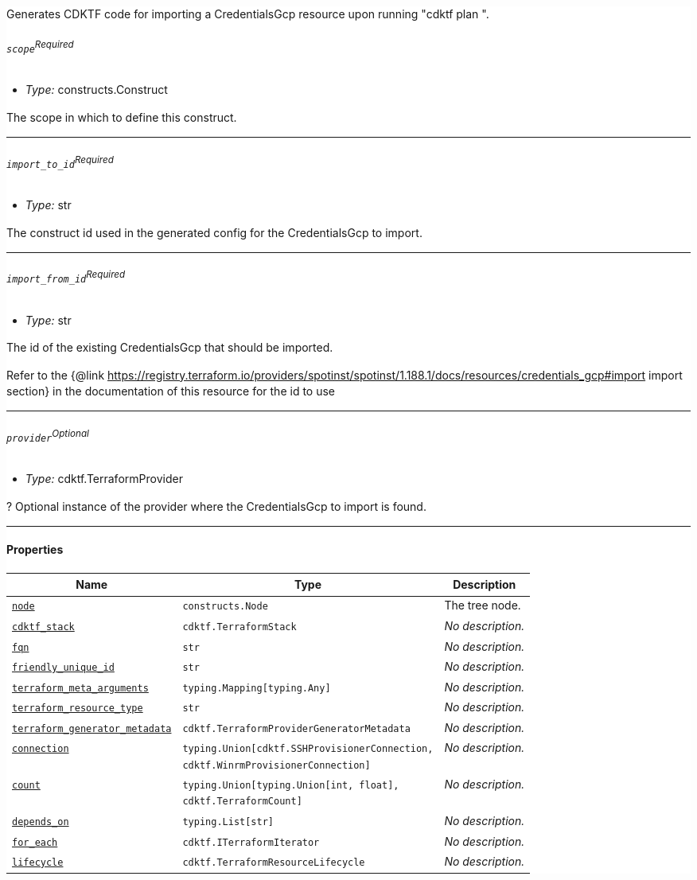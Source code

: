 Generates CDKTF code for importing a CredentialsGcp resource upon running "cdktf plan <stack-name>".

###### `scope`<sup>Required</sup> <a name="scope" id="@cdktf/provider-spotinst.credentialsGcp.CredentialsGcp.generateConfigForImport.parameter.scope"></a>

- *Type:* constructs.Construct

The scope in which to define this construct.

---

###### `import_to_id`<sup>Required</sup> <a name="import_to_id" id="@cdktf/provider-spotinst.credentialsGcp.CredentialsGcp.generateConfigForImport.parameter.importToId"></a>

- *Type:* str

The construct id used in the generated config for the CredentialsGcp to import.

---

###### `import_from_id`<sup>Required</sup> <a name="import_from_id" id="@cdktf/provider-spotinst.credentialsGcp.CredentialsGcp.generateConfigForImport.parameter.importFromId"></a>

- *Type:* str

The id of the existing CredentialsGcp that should be imported.

Refer to the {@link https://registry.terraform.io/providers/spotinst/spotinst/1.188.1/docs/resources/credentials_gcp#import import section} in the documentation of this resource for the id to use

---

###### `provider`<sup>Optional</sup> <a name="provider" id="@cdktf/provider-spotinst.credentialsGcp.CredentialsGcp.generateConfigForImport.parameter.provider"></a>

- *Type:* cdktf.TerraformProvider

? Optional instance of the provider where the CredentialsGcp to import is found.

---

#### Properties <a name="Properties" id="Properties"></a>

| **Name** | **Type** | **Description** |
| --- | --- | --- |
| <code><a href="#@cdktf/provider-spotinst.credentialsGcp.CredentialsGcp.property.node">node</a></code> | <code>constructs.Node</code> | The tree node. |
| <code><a href="#@cdktf/provider-spotinst.credentialsGcp.CredentialsGcp.property.cdktfStack">cdktf_stack</a></code> | <code>cdktf.TerraformStack</code> | *No description.* |
| <code><a href="#@cdktf/provider-spotinst.credentialsGcp.CredentialsGcp.property.fqn">fqn</a></code> | <code>str</code> | *No description.* |
| <code><a href="#@cdktf/provider-spotinst.credentialsGcp.CredentialsGcp.property.friendlyUniqueId">friendly_unique_id</a></code> | <code>str</code> | *No description.* |
| <code><a href="#@cdktf/provider-spotinst.credentialsGcp.CredentialsGcp.property.terraformMetaArguments">terraform_meta_arguments</a></code> | <code>typing.Mapping[typing.Any]</code> | *No description.* |
| <code><a href="#@cdktf/provider-spotinst.credentialsGcp.CredentialsGcp.property.terraformResourceType">terraform_resource_type</a></code> | <code>str</code> | *No description.* |
| <code><a href="#@cdktf/provider-spotinst.credentialsGcp.CredentialsGcp.property.terraformGeneratorMetadata">terraform_generator_metadata</a></code> | <code>cdktf.TerraformProviderGeneratorMetadata</code> | *No description.* |
| <code><a href="#@cdktf/provider-spotinst.credentialsGcp.CredentialsGcp.property.connection">connection</a></code> | <code>typing.Union[cdktf.SSHProvisionerConnection, cdktf.WinrmProvisionerConnection]</code> | *No description.* |
| <code><a href="#@cdktf/provider-spotinst.credentialsGcp.CredentialsGcp.property.count">count</a></code> | <code>typing.Union[typing.Union[int, float], cdktf.TerraformCount]</code> | *No description.* |
| <code><a href="#@cdktf/provider-spotinst.credentialsGcp.CredentialsGcp.property.dependsOn">depends_on</a></code> | <code>typing.List[str]</code> | *No description.* |
| <code><a href="#@cdktf/provider-spotinst.credentialsGcp.CredentialsGcp.property.forEach">for_each</a></code> | <code>cdktf.ITerraformIterator</code> | *No description.* |
| <code><a href="#@cdktf/provider-spotinst.credentialsGcp.CredentialsGcp.property.lifecycle">lifecycle</a></code> | <code>cdktf.TerraformResourceLifecycle</code> | *No description.* |